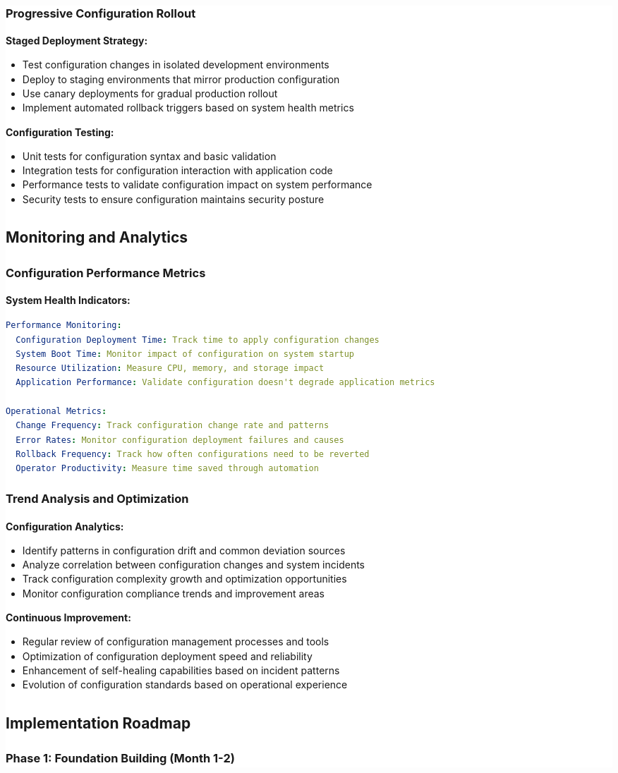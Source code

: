 ### Progressive Configuration Rollout

**Staged Deployment Strategy:**
- Test configuration changes in isolated development environments
- Deploy to staging environments that mirror production configuration
- Use canary deployments for gradual production rollout
- Implement automated rollback triggers based on system health metrics

**Configuration Testing:**
- Unit tests for configuration syntax and basic validation
- Integration tests for configuration interaction with application code
- Performance tests to validate configuration impact on system performance
- Security tests to ensure configuration maintains security posture

## Monitoring and Analytics

### Configuration Performance Metrics

**System Health Indicators:**
```yaml
Performance Monitoring:
  Configuration Deployment Time: Track time to apply configuration changes
  System Boot Time: Monitor impact of configuration on system startup
  Resource Utilization: Measure CPU, memory, and storage impact
  Application Performance: Validate configuration doesn't degrade application metrics

Operational Metrics:
  Change Frequency: Track configuration change rate and patterns
  Error Rates: Monitor configuration deployment failures and causes
  Rollback Frequency: Track how often configurations need to be reverted
  Operator Productivity: Measure time saved through automation
```

### Trend Analysis and Optimization

**Configuration Analytics:**
- Identify patterns in configuration drift and common deviation sources
- Analyze correlation between configuration changes and system incidents
- Track configuration complexity growth and optimization opportunities
- Monitor configuration compliance trends and improvement areas

**Continuous Improvement:**
- Regular review of configuration management processes and tools
- Optimization of configuration deployment speed and reliability
- Enhancement of self-healing capabilities based on incident patterns
- Evolution of configuration standards based on operational experience

## Implementation Roadmap

### Phase 1: Foundation Building (Month 1-2)

